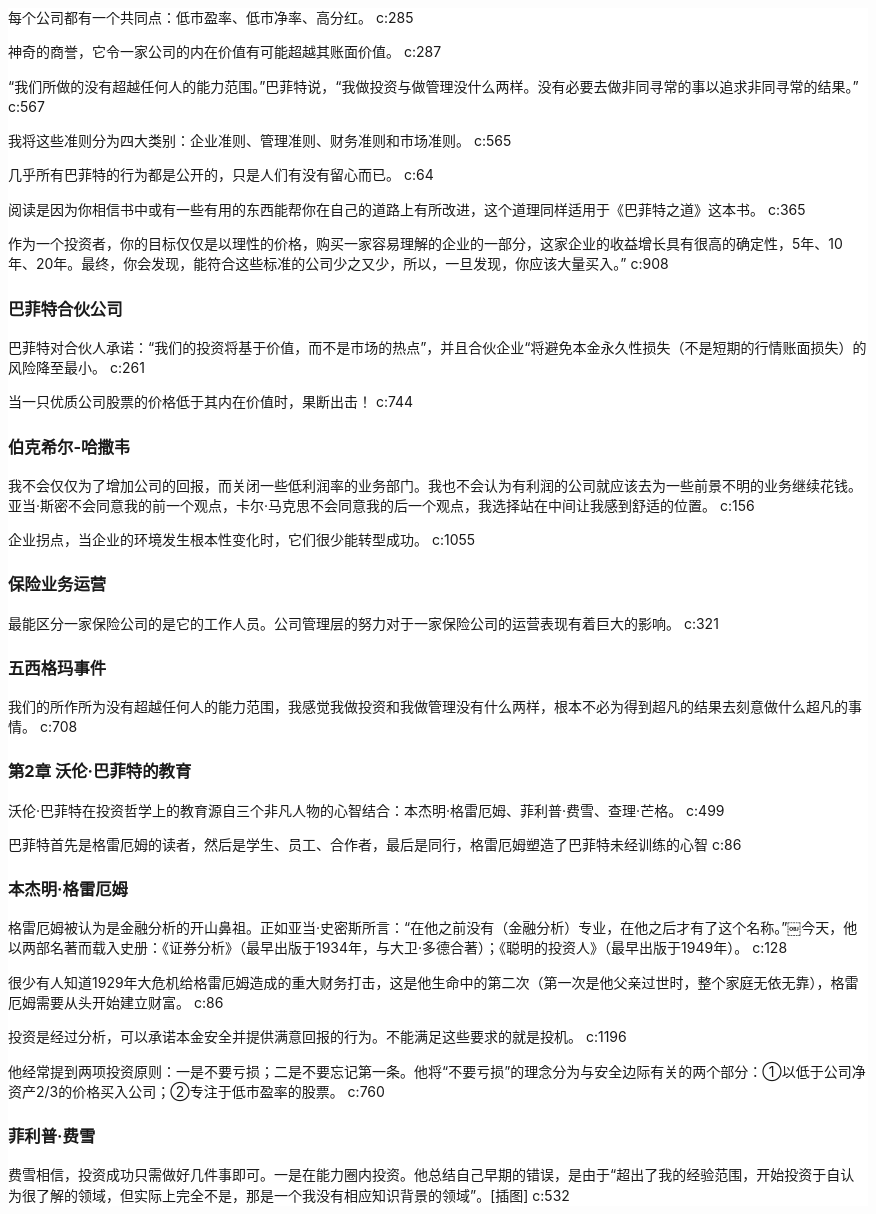 每个公司都有一个共同点：低市盈率、低市净率、高分红。 c:285

神奇的商誉，它令一家公司的内在价值有可能超越其账面价值。 c:287

“我们所做的没有超越任何人的能力范围。”巴菲特说，“我做投资与做管理没什么两样。没有必要去做非同寻常的事以追求非同寻常的结果。” c:567

我将这些准则分为四大类别：企业准则、管理准则、财务准则和市场准则。 c:565

几乎所有巴菲特的行为都是公开的，只是人们有没有留心而已。 c:64

阅读是因为你相信书中或有一些有用的东西能帮你在自己的道路上有所改进，这个道理同样适用于《巴菲特之道》这本书。 c:365

作为一个投资者，你的目标仅仅是以理性的价格，购买一家容易理解的企业的一部分，这家企业的收益增长具有很高的确定性，5年、10年、20年。最终，你会发现，能符合这些标准的公司少之又少，所以，一旦发现，你应该大量买入。” c:908

### 巴菲特合伙公司

巴菲特对合伙人承诺：“我们的投资将基于价值，而不是市场的热点”，并且合伙企业“将避免本金永久性损失（不是短期的行情账面损失）的风险降至最小。 c:261

当一只优质公司股票的价格低于其内在价值时，果断出击！ c:744

### 伯克希尔-哈撒韦

我不会仅仅为了增加公司的回报，而关闭一些低利润率的业务部门。我也不会认为有利润的公司就应该去为一些前景不明的业务继续花钱。亚当·斯密不会同意我的前一个观点，卡尔·马克思不会同意我的后一个观点，我选择站在中间让我感到舒适的位置。 c:156

企业拐点，当企业的环境发生根本性变化时，它们很少能转型成功。 c:1055

### 保险业务运营

最能区分一家保险公司的是它的工作人员。公司管理层的努力对于一家保险公司的运营表现有着巨大的影响。 c:321

### 五西格玛事件

我们的所作所为没有超越任何人的能力范围，我感觉我做投资和我做管理没有什么两样，根本不必为得到超凡的结果去刻意做什么超凡的事情。 c:708

### 第2章 沃伦·巴菲特的教育

沃伦·巴菲特在投资哲学上的教育源自三个非凡人物的心智结合：本杰明·格雷厄姆、菲利普·费雪、查理·芒格。 c:499

巴菲特首先是格雷厄姆的读者，然后是学生、员工、合作者，最后是同行，格雷厄姆塑造了巴菲特未经训练的心智 c:86

### 本杰明·格雷厄姆

格雷厄姆被认为是金融分析的开山鼻祖。正如亚当·史密斯所言：“在他之前没有（金融分析）专业，在他之后才有了这个名称。”￼今天，他以两部名著而载入史册：《证券分析》（最早出版于1934年，与大卫·多德合著）；《聪明的投资人》（最早出版于1949年）。 c:128

很少有人知道1929年大危机给格雷厄姆造成的重大财务打击，这是他生命中的第二次（第一次是他父亲过世时，整个家庭无依无靠），格雷厄姆需要从头开始建立财富。 c:86

投资是经过分析，可以承诺本金安全并提供满意回报的行为。不能满足这些要求的就是投机。 c:1196

他经常提到两项投资原则：一是不要亏损；二是不要忘记第一条。他将“不要亏损”的理念分为与安全边际有关的两个部分：①以低于公司净资产2/3的价格买入公司；②专注于低市盈率的股票。 c:760

### 菲利普·费雪

费雪相信，投资成功只需做好几件事即可。一是在能力圈内投资。他总结自己早期的错误，是由于“超出了我的经验范围，开始投资于自认为很了解的领域，但实际上完全不是，那是一个我没有相应知识背景的领域”。[插图] c:532
